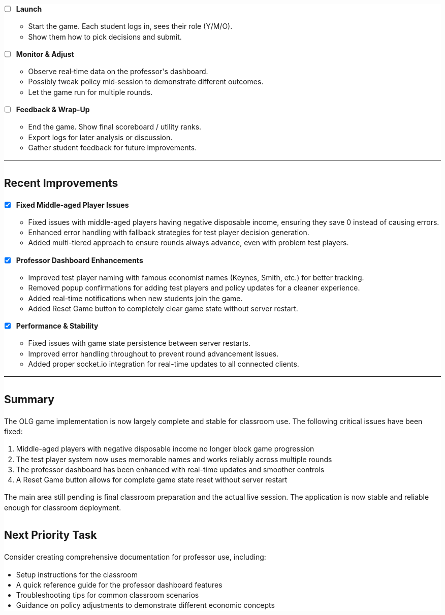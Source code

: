 - [ ] **Launch**  
  - Start the game. Each student logs in, sees their role (Y/M/O).  
  - Show them how to pick decisions and submit.

- [ ] **Monitor & Adjust**  
  - Observe real‐time data on the professor's dashboard.  
  - Possibly tweak policy mid‐session to demonstrate different outcomes.  
  - Let the game run for multiple rounds.

- [ ] **Feedback & Wrap‐Up**  
  - End the game. Show final scoreboard / utility ranks.  
  - Export logs for later analysis or discussion.  
  - Gather student feedback for future improvements.

---

## Recent Improvements

- [x] **Fixed Middle-aged Player Issues**
  - Fixed issues with middle-aged players having negative disposable income, ensuring they save 0 instead of causing errors.
  - Enhanced error handling with fallback strategies for test player decision generation.
  - Added multi-tiered approach to ensure rounds always advance, even with problem test players.

- [x] **Professor Dashboard Enhancements**
  - Improved test player naming with famous economist names (Keynes, Smith, etc.) for better tracking.
  - Removed popup confirmations for adding test players and policy updates for a cleaner experience.
  - Added real-time notifications when new students join the game.
  - Added Reset Game button to completely clear game state without server restart.

- [x] **Performance & Stability**
  - Fixed issues with game state persistence between server restarts.
  - Improved error handling throughout to prevent round advancement issues.
  - Added proper socket.io integration for real-time updates to all connected clients.

---

## Summary

The OLG game implementation is now largely complete and stable for classroom use. The following critical issues have been fixed:

1. Middle-aged players with negative disposable income no longer block game progression
2. The test player system now uses memorable names and works reliably across multiple rounds
3. The professor dashboard has been enhanced with real-time updates and smoother controls
4. A Reset Game button allows for complete game state reset without server restart

The main area still pending is final classroom preparation and the actual live session. The application is now stable and reliable enough for classroom deployment.

## Next Priority Task

Consider creating comprehensive documentation for professor use, including:
- Setup instructions for the classroom
- A quick reference guide for the professor dashboard features
- Troubleshooting tips for common classroom scenarios
- Guidance on policy adjustments to demonstrate different economic concepts

